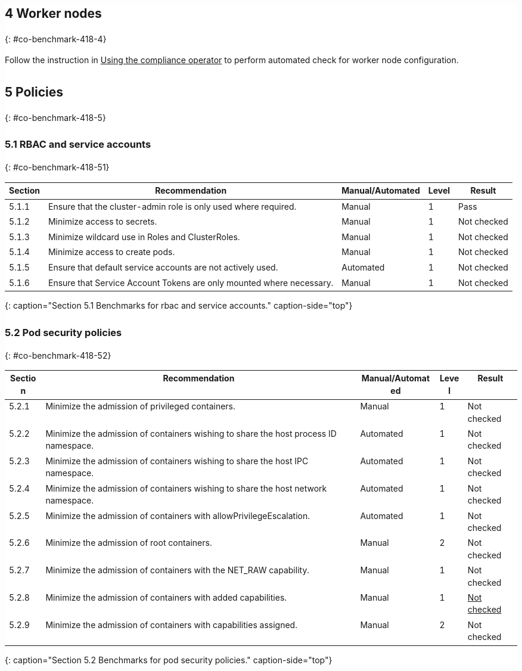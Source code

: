 
## 4 Worker nodes
{: #co-benchmark-418-4}


Follow the instruction in [Using the compliance operator](/docs/openshift?topic=openshift-compliance-operator) to perform automated check for worker node configuration.





## 5 Policies
{: #co-benchmark-418-5}



### 5.1 RBAC and service accounts
{: #co-benchmark-418-51}

| Section|Recommendation|Manual/Automated|Level|Result |
| -- | -- | -- | -- | -- |
| 5.1.1|Ensure that the cluster-admin role is only used where required.|Manual|1|Pass |
| 5.1.2|Minimize access to secrets.|Manual|1|Not checked |
| 5.1.3|Minimize wildcard use in Roles and ClusterRoles.|Manual|1|Not checked |
| 5.1.4|Minimize access to create pods.|Manual|1|Not checked |
| 5.1.5|Ensure that default service accounts are not actively used.|Automated|1|Not checked |
| 5.1.6|Ensure that Service Account Tokens are only mounted where necessary.|Manual|1|Not checked |
{: caption="Section 5.1 Benchmarks for rbac and service accounts." caption-side="top"}


### 5.2 Pod security policies
{: #co-benchmark-418-52}

| Section|Recommendation|Manual/Automated|Level|Result |
| -- | -- | -- | -- | -- |
| 5.2.1|Minimize the admission of privileged containers.|Manual|1|Not checked |
| 5.2.2|Minimize the admission of containers wishing to share the host process ID namespace.|Automated|1|Not checked |
| 5.2.3|Minimize the admission of containers wishing to share the host IPC namespace.|Automated|1|Not checked |
| 5.2.4|Minimize the admission of containers wishing to share the host network namespace.|Automated|1|Not checked |
| 5.2.5|Minimize the admission of containers with allowPrivilegeEscalation.|Automated|1|Not checked |
| 5.2.6|Minimize the admission of root containers.|Manual|2|Not checked |
| 5.2.7|Minimize the admission of containers with the NET_RAW capability.|Manual|1|Not checked |
| 5.2.8|Minimize the admission of containers with added capabilities.|Manual|1|[Not checked](#co-benchmark-418-remdiation) |
| 5.2.9|Minimize the admission of containers with capabilities assigned.|Manual|2|Not checked |
{: caption="Section 5.2 Benchmarks for pod security policies." caption-side="top"}
